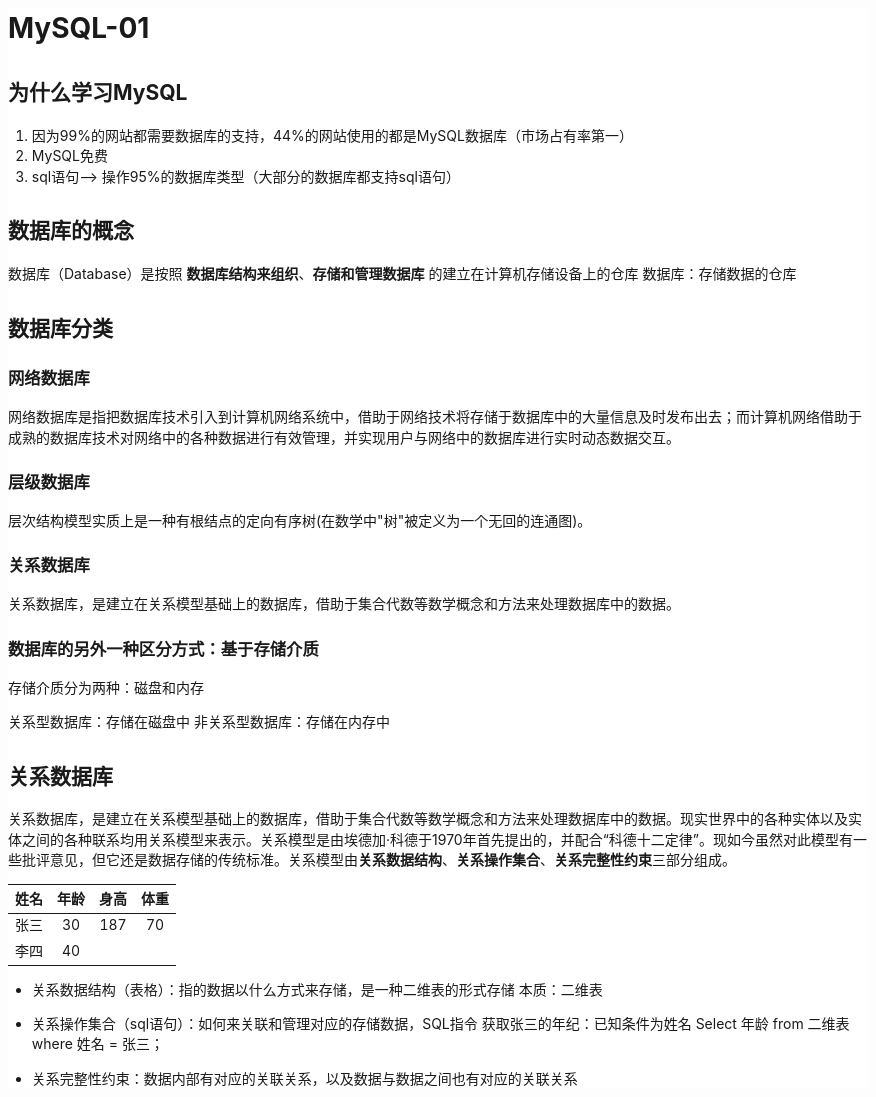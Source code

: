 # MySQL-01

## 为什么学习MySQL
1. 因为99%的网站都需要数据库的支持，44%的网站使用的都是MySQL数据库（市场占有率第一）
2. MySQL免费
3. sql语句--> 操作95%的数据库类型（大部分的数据库都支持sql语句）

## 数据库的概念
数据库（Database）是按照 **数据库结构来组织**、**存储和管理数据库** 的建立在计算机存储设备上的仓库
数据库：存储数据的仓库

## 数据库分类
### 网络数据库
网络数据库是指把数据库技术引入到计算机网络系统中，借助于网络技术将存储于数据库中的大量信息及时发布出去；而计算机网络借助于成熟的数据库技术对网络中的各种数据进行有效管理，并实现用户与网络中的数据库进行实时动态数据交互。

### 层级数据库
层次结构模型实质上是一种有根结点的定向有序树(在数学中"树"被定义为一个无回的连通图)。

### 关系数据库
关系数据库，是建立在关系模型基础上的数据库，借助于集合代数等数学概念和方法来处理数据库中的数据。

### 数据库的另外一种区分方式：基于存储介质

存储介质分为两种：磁盘和内存

关系型数据库：存储在磁盘中
非关系型数据库：存储在内存中

## 关系数据库
关系数据库，是建立在关系模型基础上的数据库，借助于集合代数等数学概念和方法来处理数据库中的数据。现实世界中的各种实体以及实体之间的各种联系均用关系模型来表示。关系模型是由埃德加·科德于1970年首先提出的，并配合“科德十二定律”。现如今虽然对此模型有一些批评意见，但它还是数据存储的传统标准。关系模型由**关系数据结构**、**关系操作集合**、**关系完整性约束**三部分组成。

|姓名     |	年龄	    | 身高	  | 体重     |
| :-----: | :------: | :-----: | :------: |
|张三	    |30	        | 187	   | 70       |
|李四	    |40		      |        |          |

- 关系数据结构（表格）：指的数据以什么方式来存储，是一种二维表的形式存储
本质：二维表

- 关系操作集合（sql语句）：如何来关联和管理对应的存储数据，SQL指令
获取张三的年纪：已知条件为姓名
Select 年龄 from 二维表 where 姓名 = 张三；

- 关系完整性约束：数据内部有对应的关联关系，以及数据与数据之间也有对应的关联关系

